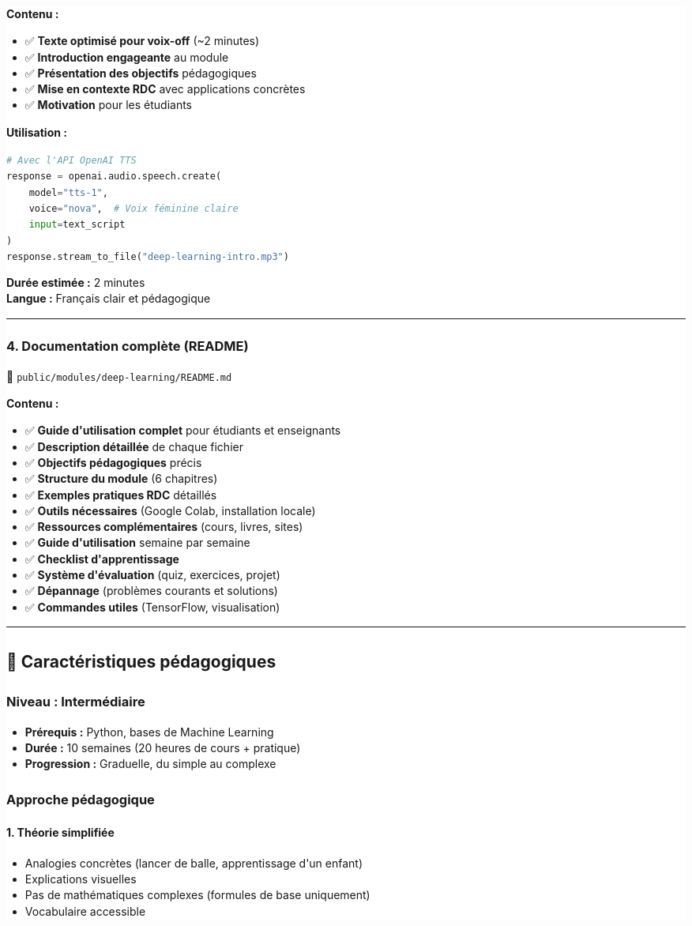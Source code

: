 **Contenu :**
- ✅ **Texte optimisé pour voix-off** (~2 minutes)
- ✅ **Introduction engageante** au module
- ✅ **Présentation des objectifs** pédagogiques
- ✅ **Mise en contexte RDC** avec applications concrètes
- ✅ **Motivation** pour les étudiants

**Utilisation :**
```python
# Avec l'API OpenAI TTS
response = openai.audio.speech.create(
    model="tts-1",
    voice="nova",  # Voix féminine claire
    input=text_script
)
response.stream_to_file("deep-learning-intro.mp3")
```

**Durée estimée :** 2 minutes  
**Langue :** Français clair et pédagogique

---

### 4. **Documentation complète (README)**
📍 `public/modules/deep-learning/README.md`

**Contenu :**
- ✅ **Guide d'utilisation complet** pour étudiants et enseignants
- ✅ **Description détaillée** de chaque fichier
- ✅ **Objectifs pédagogiques** précis
- ✅ **Structure du module** (6 chapitres)
- ✅ **Exemples pratiques RDC** détaillés
- ✅ **Outils nécessaires** (Google Colab, installation locale)
- ✅ **Ressources complémentaires** (cours, livres, sites)
- ✅ **Guide d'utilisation** semaine par semaine
- ✅ **Checklist d'apprentissage**
- ✅ **Système d'évaluation** (quiz, exercices, projet)
- ✅ **Dépannage** (problèmes courants et solutions)
- ✅ **Commandes utiles** (TensorFlow, visualisation)

---

## 🎯 Caractéristiques pédagogiques

### Niveau : Intermédiaire
- **Prérequis :** Python, bases de Machine Learning
- **Durée :** 10 semaines (20 heures de cours + pratique)
- **Progression :** Graduelle, du simple au complexe

### Approche pédagogique

#### 1. **Théorie simplifiée**
- Analogies concrètes (lancer de balle, apprentissage d'un enfant)
- Explications visuelles
- Pas de mathématiques complexes (formules de base uniquement)
- Vocabulaire accessible
